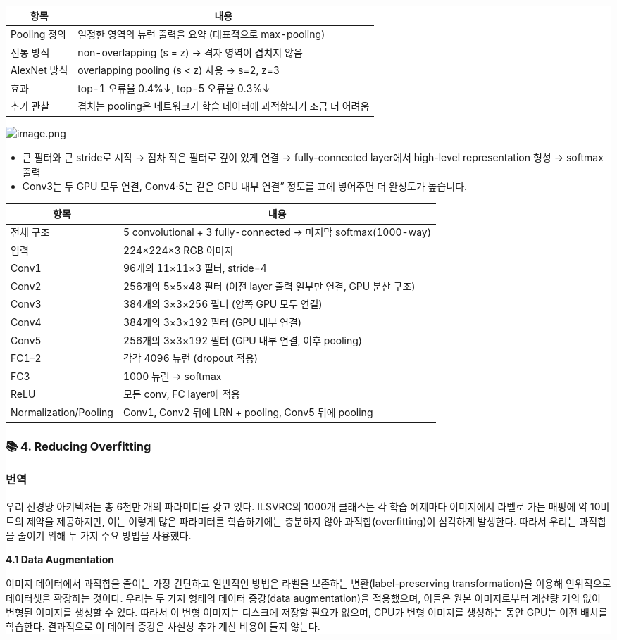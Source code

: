 | 항목         | 내용                                                                |
| ------------ | ------------------------------------------------------------------- |
| Pooling 정의 | 일정한 영역의 뉴런 출력을 요약 (대표적으로 max-pooling)             |
| 전통 방식    | non-overlapping (s = z) → 격자 영역이 겹치지 않음                   |
| AlexNet 방식 | overlapping pooling (s < z) 사용 → s=2, z=3                         |
| 효과         | top-1 오류율 0.4%↓, top-5 오류율 0.3%↓                              |
| 추가 관찰    | 겹치는 pooling은 네트워크가 학습 데이터에 과적합되기 조금 더 어려움 |

![image.png]((AlexNet)%20ImageNet%20Classification%20with%20Deep%20Convol%2025ca9b246de1800b878cd59e8addb4dd/image%202.png)

- 큰 필터와 큰 stride로 시작 → 점차 작은 필터로 깊이 있게 연결 → fully-connected layer에서 high-level representation 형성 → softmax 출력
- Conv3는 두 GPU 모두 연결, Conv4·5는 같은 GPU 내부 연결” 정도를 표에 넣어주면 더 완성도가 높습니다.

| 항목                  | 내용                                                             |
| --------------------- | ---------------------------------------------------------------- |
| 전체 구조             | 5 convolutional + 3 fully-connected → 마지막 softmax(1000-way)   |
| 입력                  | 224×224×3 RGB 이미지                                             |
| Conv1                 | 96개의 11×11×3 필터, stride=4                                    |
| Conv2                 | 256개의 5×5×48 필터 (이전 layer 출력 일부만 연결, GPU 분산 구조) |
| Conv3                 | 384개의 3×3×256 필터 (양쪽 GPU 모두 연결)                        |
| Conv4                 | 384개의 3×3×192 필터 (GPU 내부 연결)                             |
| Conv5                 | 256개의 3×3×192 필터 (GPU 내부 연결, 이후 pooling)               |
| FC1–2                 | 각각 4096 뉴런 (dropout 적용)                                    |
| FC3                   | 1000 뉴런 → softmax                                              |
| ReLU                  | 모든 conv, FC layer에 적용                                       |
| Normalization/Pooling | Conv1, Conv2 뒤에 LRN + pooling, Conv5 뒤에 pooling              |
</aside>

### 📚 4. Reducing Overfitting

### 번역

우리 신경망 아키텍처는 총 6천만 개의 파라미터를 갖고 있다. ILSVRC의 1000개 클래스는 각 학습 예제마다 이미지에서 라벨로 가는 매핑에 약 10비트의 제약을 제공하지만, 이는 이렇게 많은 파라미터를 학습하기에는 충분하지 않아 과적합(overfitting)이 심각하게 발생한다. 따라서 우리는 과적합을 줄이기 위해 두 가지 주요 방법을 사용했다.

**4.1 Data Augmentation**

이미지 데이터에서 과적합을 줄이는 가장 간단하고 일반적인 방법은 라벨을 보존하는 변환(label-preserving transformation)을 이용해 인위적으로 데이터셋을 확장하는 것이다. 우리는 두 가지 형태의 데이터 증강(data augmentation)을 적용했으며, 이들은 원본 이미지로부터 계산량 거의 없이 변형된 이미지를 생성할 수 있다. 따라서 이 변형 이미지는 디스크에 저장할 필요가 없으며, CPU가 변형 이미지를 생성하는 동안 GPU는 이전 배치를 학습한다. 결과적으로 이 데이터 증강은 사실상 추가 계산 비용이 들지 않는다.
